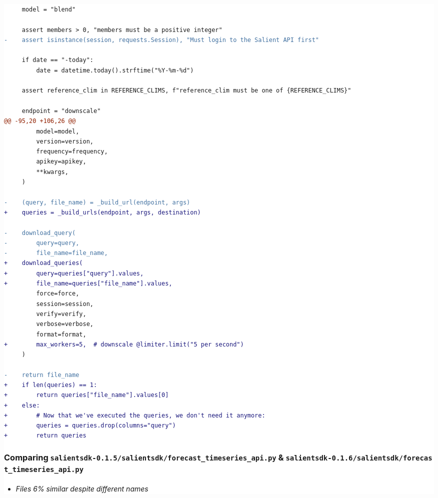 ```diff
     model = "blend"
 
     assert members > 0, "members must be a positive integer"
-    assert isinstance(session, requests.Session), "Must login to the Salient API first"
 
     if date == "-today":
         date = datetime.today().strftime("%Y-%m-%d")
 
     assert reference_clim in REFERENCE_CLIMS, f"reference_clim must be one of {REFERENCE_CLIMS}"
 
     endpoint = "downscale"
@@ -95,20 +106,26 @@
         model=model,
         version=version,
         frequency=frequency,
         apikey=apikey,
         **kwargs,
     )
 
-    (query, file_name) = _build_url(endpoint, args)
+    queries = _build_urls(endpoint, args, destination)
 
-    download_query(
-        query=query,
-        file_name=file_name,
+    download_queries(
+        query=queries["query"].values,
+        file_name=queries["file_name"].values,
         force=force,
         session=session,
         verify=verify,
         verbose=verbose,
         format=format,
+        max_workers=5,  # downscale @limiter.limit("5 per second")
     )
 
-    return file_name
+    if len(queries) == 1:
+        return queries["file_name"].values[0]
+    else:
+        # Now that we've executed the queries, we don't need it anymore:
+        queries = queries.drop(columns="query")
+        return queries
```

### Comparing `salientsdk-0.1.5/salientsdk/forecast_timeseries_api.py` & `salientsdk-0.1.6/salientsdk/forecast_timeseries_api.py`

 * *Files 6% similar despite different names*
